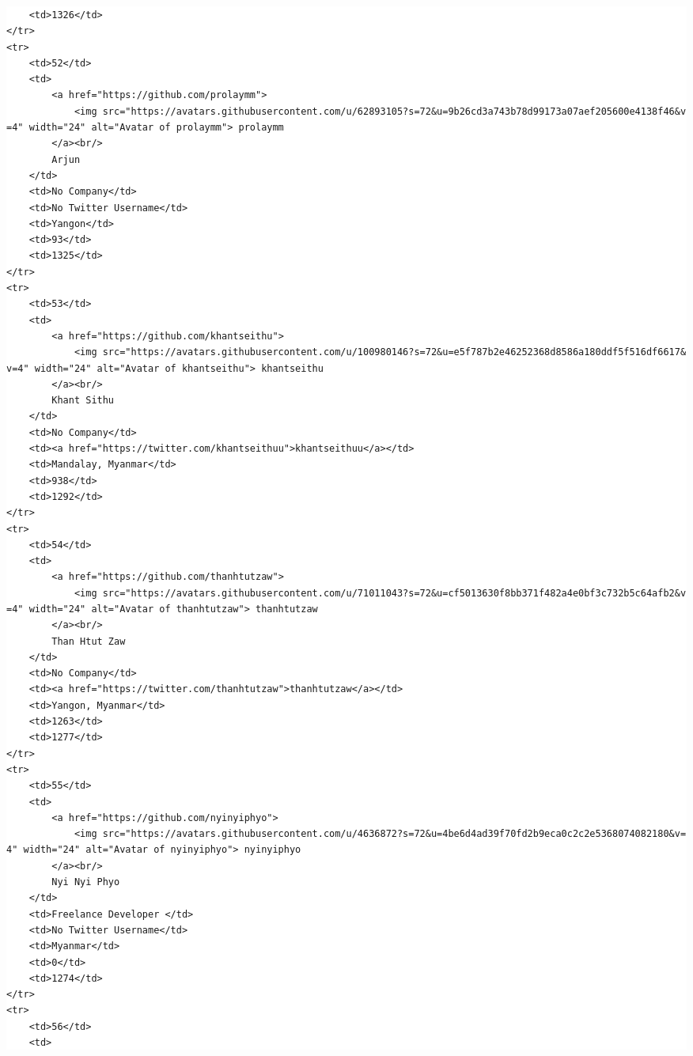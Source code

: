 		<td>1326</td>
	</tr>
	<tr>
		<td>52</td>
		<td>
			<a href="https://github.com/prolaymm">
				<img src="https://avatars.githubusercontent.com/u/62893105?s=72&u=9b26cd3a743b78d99173a07aef205600e4138f46&v=4" width="24" alt="Avatar of prolaymm"> prolaymm
			</a><br/>
			Arjun
		</td>
		<td>No Company</td>
		<td>No Twitter Username</td>
		<td>Yangon</td>
		<td>93</td>
		<td>1325</td>
	</tr>
	<tr>
		<td>53</td>
		<td>
			<a href="https://github.com/khantseithu">
				<img src="https://avatars.githubusercontent.com/u/100980146?s=72&u=e5f787b2e46252368d8586a180ddf5f516df6617&v=4" width="24" alt="Avatar of khantseithu"> khantseithu
			</a><br/>
			Khant Sithu
		</td>
		<td>No Company</td>
		<td><a href="https://twitter.com/khantseithuu">khantseithuu</a></td>
		<td>Mandalay, Myanmar</td>
		<td>938</td>
		<td>1292</td>
	</tr>
	<tr>
		<td>54</td>
		<td>
			<a href="https://github.com/thanhtutzaw">
				<img src="https://avatars.githubusercontent.com/u/71011043?s=72&u=cf5013630f8bb371f482a4e0bf3c732b5c64afb2&v=4" width="24" alt="Avatar of thanhtutzaw"> thanhtutzaw
			</a><br/>
			Than Htut Zaw
		</td>
		<td>No Company</td>
		<td><a href="https://twitter.com/thanhtutzaw">thanhtutzaw</a></td>
		<td>Yangon, Myanmar</td>
		<td>1263</td>
		<td>1277</td>
	</tr>
	<tr>
		<td>55</td>
		<td>
			<a href="https://github.com/nyinyiphyo">
				<img src="https://avatars.githubusercontent.com/u/4636872?s=72&u=4be6d4ad39f70fd2b9eca0c2c2e5368074082180&v=4" width="24" alt="Avatar of nyinyiphyo"> nyinyiphyo
			</a><br/>
			Nyi Nyi Phyo
		</td>
		<td>Freelance Developer </td>
		<td>No Twitter Username</td>
		<td>Myanmar</td>
		<td>0</td>
		<td>1274</td>
	</tr>
	<tr>
		<td>56</td>
		<td>